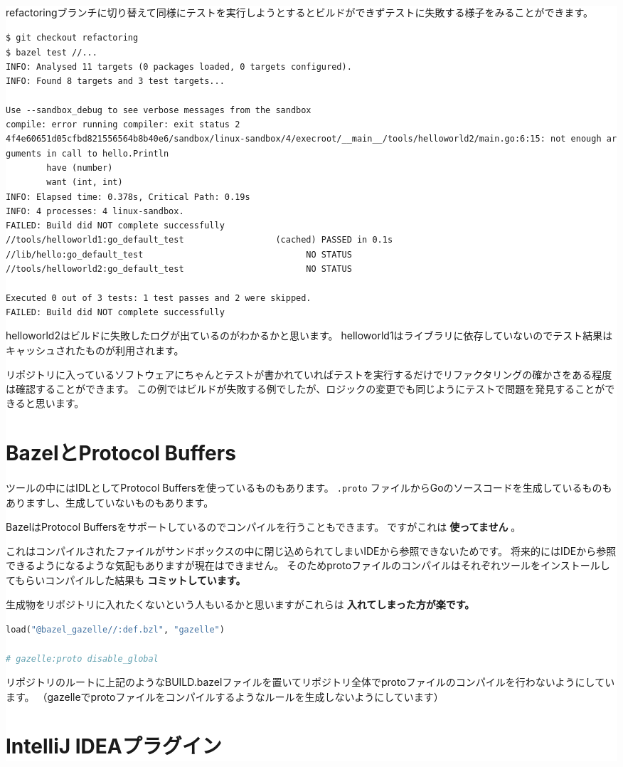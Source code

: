 refactoringブランチに切り替えて同様にテストを実行しようとするとビルドができずテストに失敗する様子をみることができます。

```console
$ git checkout refactoring
$ bazel test //...
INFO: Analysed 11 targets (0 packages loaded, 0 targets configured).
INFO: Found 8 targets and 3 test targets...

Use --sandbox_debug to see verbose messages from the sandbox
compile: error running compiler: exit status 2
4f4e60651d05cfbd821556564b8b40e6/sandbox/linux-sandbox/4/execroot/__main__/tools/helloworld2/main.go:6:15: not enough arguments in call to hello.Println
        have (number)
        want (int, int)
INFO: Elapsed time: 0.378s, Critical Path: 0.19s
INFO: 4 processes: 4 linux-sandbox.
FAILED: Build did NOT complete successfully
//tools/helloworld1:go_default_test                  (cached) PASSED in 0.1s
//lib/hello:go_default_test                                NO STATUS
//tools/helloworld2:go_default_test                        NO STATUS

Executed 0 out of 3 tests: 1 test passes and 2 were skipped.
FAILED: Build did NOT complete successfully
```

helloworld2はビルドに失敗したログが出ているのがわかるかと思います。
helloworld1はライブラリに依存していないのでテスト結果はキャッシュされたものが利用されます。

リポジトリに入っているソフトウェアにちゃんとテストが書かれていればテストを実行するだけでリファクタリングの確かさをある程度は確認することができます。
この例ではビルドが失敗する例でしたが、ロジックの変更でも同じようにテストで問題を発見することができると思います。

# BazelとProtocol Buffers

ツールの中にはIDLとしてProtocol Buffersを使っているものもあります。
`.proto` ファイルからGoのソースコードを生成しているものもありますし、生成していないものもあります。

BazelはProtocol Buffersをサポートしているのでコンパイルを行うこともできます。
ですがこれは **使ってません** 。

これはコンパイルされたファイルがサンドボックスの中に閉じ込められてしまいIDEから参照できないためです。
将来的にはIDEから参照できるようになるような気配もありますが現在はできません。
そのためprotoファイルのコンパイルはそれぞれツールをインストールしてもらいコンパイルした結果も **コミットしています。**

生成物をリポジトリに入れたくないという人もいるかと思いますがこれらは **入れてしまった方が楽です。**

```python
load("@bazel_gazelle//:def.bzl", "gazelle")

# gazelle:proto disable_global
```

リポジトリのルートに上記のようなBUILD.bazelファイルを置いてリポジトリ全体でprotoファイルのコンパイルを行わないようにしています。
（gazelleでprotoファイルをコンパイルするようなルールを生成しないようにしています）

# IntelliJ IDEAプラグイン
